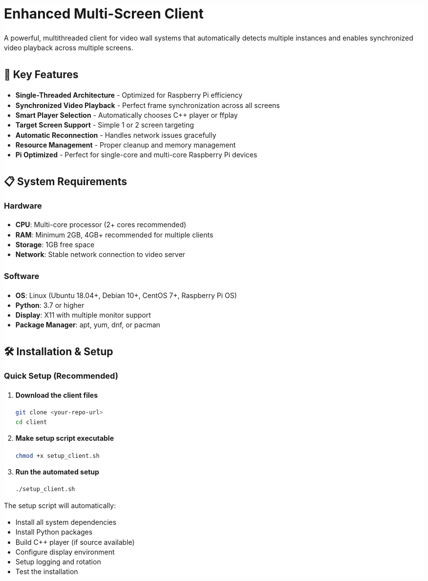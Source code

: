 # Enhanced Multi-Screen Client

A powerful, multithreaded client for video wall systems that automatically detects multiple instances and enables synchronized video playback across multiple screens.

## 🚀 Key Features

- **Single-Threaded Architecture** - Optimized for Raspberry Pi efficiency
- **Synchronized Video Playback** - Perfect frame synchronization across all screens
- **Smart Player Selection** - Automatically chooses C++ player or ffplay
- **Target Screen Support** - Simple 1 or 2 screen targeting
- **Automatic Reconnection** - Handles network issues gracefully
- **Resource Management** - Proper cleanup and memory management
- **Pi Optimized** - Perfect for single-core and multi-core Raspberry Pi devices

## 📋 System Requirements

### **Hardware**
- **CPU**: Multi-core processor (2+ cores recommended)
- **RAM**: Minimum 2GB, 4GB+ recommended for multiple clients
- **Storage**: 1GB free space
- **Network**: Stable network connection to video server

### **Software**
- **OS**: Linux (Ubuntu 18.04+, Debian 10+, CentOS 7+, Raspberry Pi OS)
- **Python**: 3.7 or higher
- **Display**: X11 with multiple monitor support
- **Package Manager**: apt, yum, dnf, or pacman

## 🛠️ Installation & Setup

### **Quick Setup (Recommended)**

1. **Download the client files**
   ```bash
   git clone <your-repo-url>
   cd client
   ```

2. **Make setup script executable**
   ```bash
   chmod +x setup_client.sh
   ```

3. **Run the automated setup**
   ```bash
   ./setup_client.sh
   ```

The setup script will automatically:
- Install all system dependencies
- Install Python packages
- Build C++ player (if source available)
- Configure display environment
- Setup logging and rotation
- Test the installation
